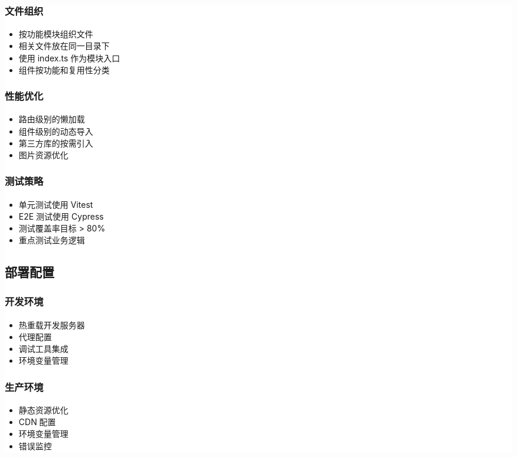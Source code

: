 ### 文件组织
- 按功能模块组织文件
- 相关文件放在同一目录下
- 使用 index.ts 作为模块入口
- 组件按功能和复用性分类

### 性能优化
- 路由级别的懒加载
- 组件级别的动态导入
- 第三方库的按需引入
- 图片资源优化

### 测试策略
- 单元测试使用 Vitest
- E2E 测试使用 Cypress
- 测试覆盖率目标 > 80%
- 重点测试业务逻辑

## 部署配置

### 开发环境
- 热重载开发服务器
- 代理配置
- 调试工具集成
- 环境变量管理

### 生产环境
- 静态资源优化
- CDN 配置
- 环境变量管理
- 错误监控